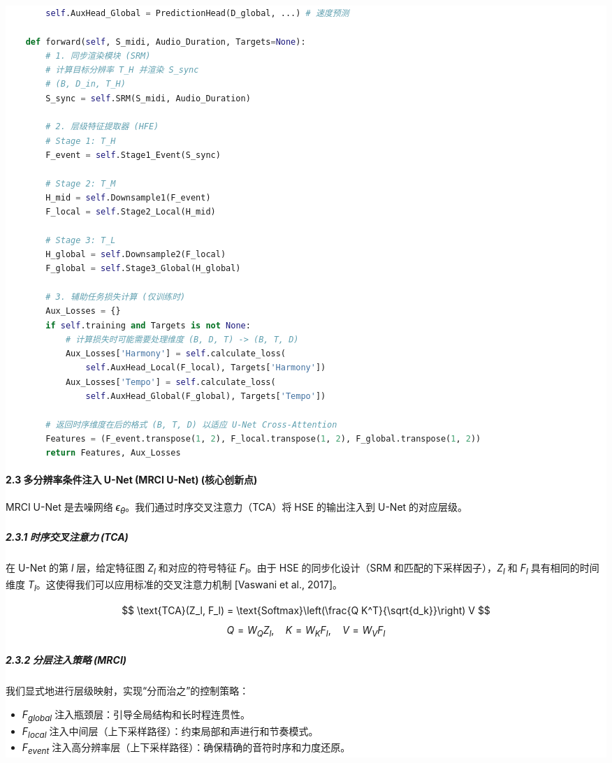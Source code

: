 ```python
        self.AuxHead_Global = PredictionHead(D_global, ...) # 速度预测

    def forward(self, S_midi, Audio_Duration, Targets=None):
        # 1. 同步渲染模块 (SRM)
        # 计算目标分辨率 T_H 并渲染 S_sync
        # (B, D_in, T_H)
        S_sync = self.SRM(S_midi, Audio_Duration) 

        # 2. 层级特征提取器 (HFE)
        # Stage 1: T_H
        F_event = self.Stage1_Event(S_sync)

        # Stage 2: T_M
        H_mid = self.Downsample1(F_event)
        F_local = self.Stage2_Local(H_mid)

        # Stage 3: T_L
        H_global = self.Downsample2(F_local)
        F_global = self.Stage3_Global(H_global)

        # 3. 辅助任务损失计算 (仅训练时)
        Aux_Losses = {}
        if self.training and Targets is not None:
            # 计算损失时可能需要处理维度 (B, D, T) -> (B, T, D)
            Aux_Losses['Harmony'] = self.calculate_loss(
                self.AuxHead_Local(F_local), Targets['Harmony'])
            Aux_Losses['Tempo'] = self.calculate_loss(
                self.AuxHead_Global(F_global), Targets['Tempo'])

        # 返回时序维度在后的格式 (B, T, D) 以适应 U-Net Cross-Attention
        Features = (F_event.transpose(1, 2), F_local.transpose(1, 2), F_global.transpose(1, 2))
        return Features, Aux_Losses
```

#### 2.3 多分辨率条件注入 U-Net (MRCI U-Net) (核心创新点)

MRCI U-Net 是去噪网络 $\epsilon_\theta$。我们通过时序交叉注意力（TCA）将 HSE 的输出注入到 U-Net 的对应层级。

##### 2.3.1 时序交叉注意力 (TCA)

在 U-Net 的第 $l$ 层，给定特征图 $Z_l$ 和对应的符号特征 $F_l$。由于 HSE 的同步化设计（SRM 和匹配的下采样因子），$Z_l$ 和 $F_l$ 具有相同的时间维度 $T_l$。这使得我们可以应用标准的交叉注意力机制 [Vaswani et al., 2017]。

$$ \text{TCA}(Z_l, F_l) = \text{Softmax}\left(\frac{Q K^T}{\sqrt{d_k}}\right) V $$
$$ Q=W_Q Z_l, \quad K=W_K F_l, \quad V=W_V F_l $$

##### 2.3.2 分层注入策略 (MRCI)

我们显式地进行层级映射，实现“分而治之”的控制策略：

-   $F_{global}$ 注入瓶颈层：引导全局结构和长时程连贯性。
-   $F_{local}$ 注入中间层（上下采样路径）：约束局部和声进行和节奏模式。
-   $F_{event}$ 注入高分辨率层（上下采样路径）：确保精确的音符时序和力度还原。
